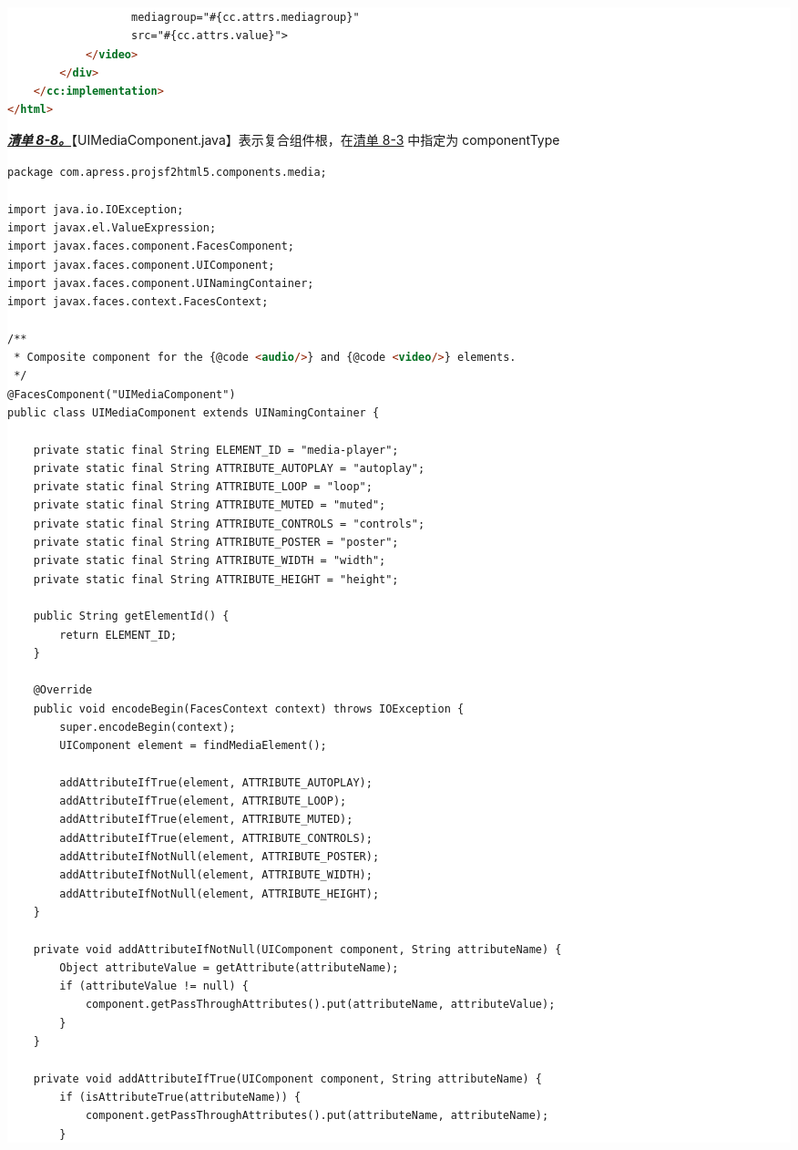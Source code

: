 ```html
                   mediagroup="#{cc.attrs.mediagroup}"
                   src="#{cc.attrs.value}">
            </video>
        </div>
    </cc:implementation>
</html>
```

[***清单 8-8。***](#_list8)【UIMediaComponent.java】表示复合组件根，在[清单 8-3](#list3) 中指定为 componentType

```html
package com.apress.projsf2html5.components.media;

import java.io.IOException;
import javax.el.ValueExpression;
import javax.faces.component.FacesComponent;
import javax.faces.component.UIComponent;
import javax.faces.component.UINamingContainer;
import javax.faces.context.FacesContext;

/**
 * Composite component for the {@code <audio/>} and {@code <video/>} elements.
 */
@FacesComponent("UIMediaComponent")
public class UIMediaComponent extends UINamingContainer {

    private static final String ELEMENT_ID = "media-player";
    private static final String ATTRIBUTE_AUTOPLAY = "autoplay";
    private static final String ATTRIBUTE_LOOP = "loop";
    private static final String ATTRIBUTE_MUTED = "muted";
    private static final String ATTRIBUTE_CONTROLS = "controls";
    private static final String ATTRIBUTE_POSTER = "poster";
    private static final String ATTRIBUTE_WIDTH = "width";
    private static final String ATTRIBUTE_HEIGHT = "height";

    public String getElementId() {
        return ELEMENT_ID;
    }

    @Override
    public void encodeBegin(FacesContext context) throws IOException {
        super.encodeBegin(context);
        UIComponent element = findMediaElement();

        addAttributeIfTrue(element, ATTRIBUTE_AUTOPLAY);
        addAttributeIfTrue(element, ATTRIBUTE_LOOP);
        addAttributeIfTrue(element, ATTRIBUTE_MUTED);
        addAttributeIfTrue(element, ATTRIBUTE_CONTROLS);
        addAttributeIfNotNull(element, ATTRIBUTE_POSTER);
        addAttributeIfNotNull(element, ATTRIBUTE_WIDTH);
        addAttributeIfNotNull(element, ATTRIBUTE_HEIGHT);
    }

    private void addAttributeIfNotNull(UIComponent component, String attributeName) {
        Object attributeValue = getAttribute(attributeName);
        if (attributeValue != null) {
            component.getPassThroughAttributes().put(attributeName, attributeValue);
        }
    }

    private void addAttributeIfTrue(UIComponent component, String attributeName) {
        if (isAttributeTrue(attributeName)) {
            component.getPassThroughAttributes().put(attributeName, attributeName);
        }
```
